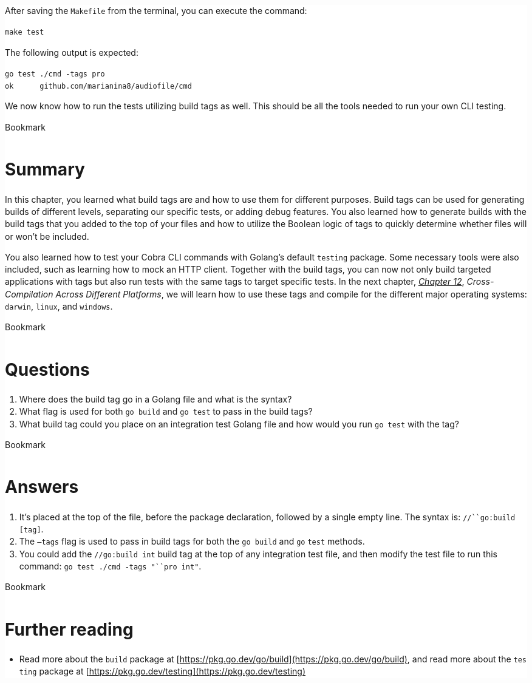 After saving the `Makefile` from the terminal, you can execute the command:

```markup
make test
```

The following output is expected:

```markup
go test ./cmd -tags pro
ok      github.com/marianina8/audiofile/cmd
```

We now know how to run the tests utilizing build tags as well. This should be all the tools needed to run your own CLI testing.

Bookmark

# Summary

In this chapter, you learned what build tags are and how to use them for different purposes. Build tags can be used for generating builds of different levels, separating our specific tests, or adding debug features. You also learned how to generate builds with the build tags that you added to the top of your files and how to utilize the Boolean logic of tags to quickly determine whether files will or won’t be included.

You also learned how to test your Cobra CLI commands with Golang’s default `testing` package. Some necessary tools were also included, such as learning how to mock an HTTP client. Together with the build tags, you can now not only build targeted applications with tags but also run tests with the same tags to target specific tests. In the next chapter, [_Chapter 12_](https://subscription.imaginedevops.io/book/programming/9781804611654/2B18883_12.xhtml#_idTextAnchor291), _Cross-Compilation Across Different Platforms_, we will learn how to use these tags and compile for the different major operating systems: `darwin`, `linux`, and `windows`.

Bookmark

# Questions

1.  Where does the build tag go in a Golang file and what is the syntax?
2.  What flag is used for both `go build` and `go test` to pass in the build tags?
3.  What build tag could you place on an integration test Golang file and how would you run `go test` with the tag?

Bookmark

# Answers

1.  It’s placed at the top of the file, before the package declaration, followed by a single empty line. The syntax is: `//``go:build [tag]`.
2.  The `–tags` flag is used to pass in build tags for both the `go build` and `go` `test` methods.
3.  You could add the `//go:build int` build tag at the top of any integration test file, and then modify the test file to run this command: `go test ./cmd -tags "``pro int"`.

Bookmark

# Further reading

-   Read more about the `build` package at [https://pkg.go.dev/go/build](https://pkg.go.dev/go/build), and read more about the `testing` package at [https://pkg.go.dev/testing](https://pkg.go.dev/testing)